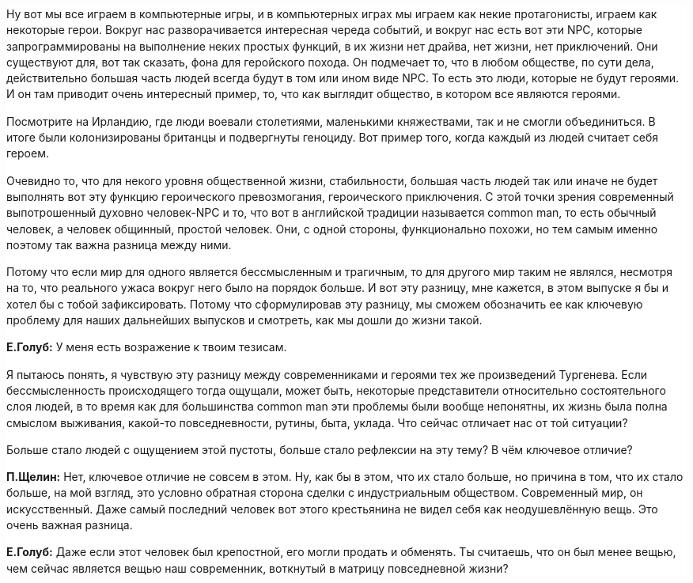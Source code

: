 Ну вот мы все играем в компьютерные игры, и в компьютерных играх мы играем как некие протагонисты, играем как некоторые герои.
Вокруг нас разворачивается интересная череда событий, и вокруг нас есть вот эти NPC, которые запрограммированы на выполнение неких простых функций, в их жизни нет драйва, нет жизни, нет приключений.
Они существуют для, вот так сказать, фона для геройского похода.
Он подмечает то, что в любом обществе, по сути дела, действительно большая часть людей всегда будут в том или ином виде NPC.
То есть это люди, которые не будут героями.
И он там приводит очень интересный пример, то, что как выглядит общество, в котором все являются героями.

Посмотрите на Ирландию, где люди воевали столетиями, маленькими княжествами, так и не смогли объединиться.
В итоге были колонизированы британцы и подвергнуты геноциду.
Вот пример того, когда каждый из людей считает себя героем.

Очевидно то, что для некого уровня общественной жизни, стабильности, большая часть людей так или иначе не будет выполнять вот эту функцию героического превозмогания, героического приключения.
С этой точки зрения современный выпотрошенный духовно человек-NPC и то, что вот в английской традиции называется common man, то есть обычный человек, а человек общинный, простой человек.
Они, с одной стороны, функционально похожи, но тем самым именно поэтому так важна разница между ними.

Потому что если мир для одного является бессмысленным и трагичным, то для другого мир таким не являлся, несмотря на то, что реального ужаса вокруг него было на порядок больше.
И вот эту разницу, мне кажется, в этом выпуске я бы и хотел бы с тобой зафиксировать.
Потому что сформулировав эту разницу, мы сможем обозначить ее как ключевую проблему для наших дальнейших выпусков и смотреть, как мы дошли до жизни такой.

**Е.Голуб:**
У меня есть возражение к твоим тезисам.

Я пытаюсь понять, я чувствую эту разницу между современниками и героями тех же произведений Тургенева.
Если бессмысленность происходящего тогда ощущали, может быть, некоторые представители относительно состоятельного слоя людей, в то время как для большинства common man эти проблемы были вообще непонятны, их жизнь была полна смыслом выживания, какой-то повседневности, рутины, быта, уклада.
Что сейчас отличает нас от той ситуации?

Больше стало людей с ощущением этой пустоты, больше стало рефлексии на эту тему?
В чём ключевое отличие?

**П.Щелин:**
Нет, ключевое отличие не совсем в этом.
Ну, как бы в этом, что их стало больше, но причина в том, что их стало больше, на мой взгляд, это условно обратная сторона сделки с индустриальным обществом.
Современный мир, он искусственный.
Даже самый последний человек вот этого крестьянина не видел себя как неодушевлённую вещь.
Это очень важная разница.

**Е.Голуб:**
Даже если этот человек был крепостной, его могли продать и обменять.
Ты считаешь, что он был менее вещью, чем сейчас является вещью наш современник, воткнутый в матрицу повседневной жизни?
